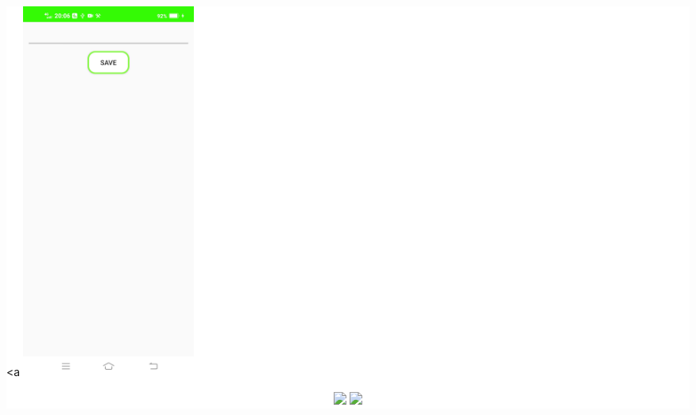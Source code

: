   <a <code><img width="25%" src="https://github.com/rensimeila04/IntentResult-Fragment/blob/master/ss2.jpg"></code>
  </a>
</p>
<p align="center">
  <a <code><img width="10%" src="https://www.vectorlogo.zone/logos/java/java-ar21.svg"></code>
  </a>
  <a <code><img width="10%" src="https://www.vectorlogo.zone/logos/android/android-ar21.svg"></code>
  </a>
 </p>
